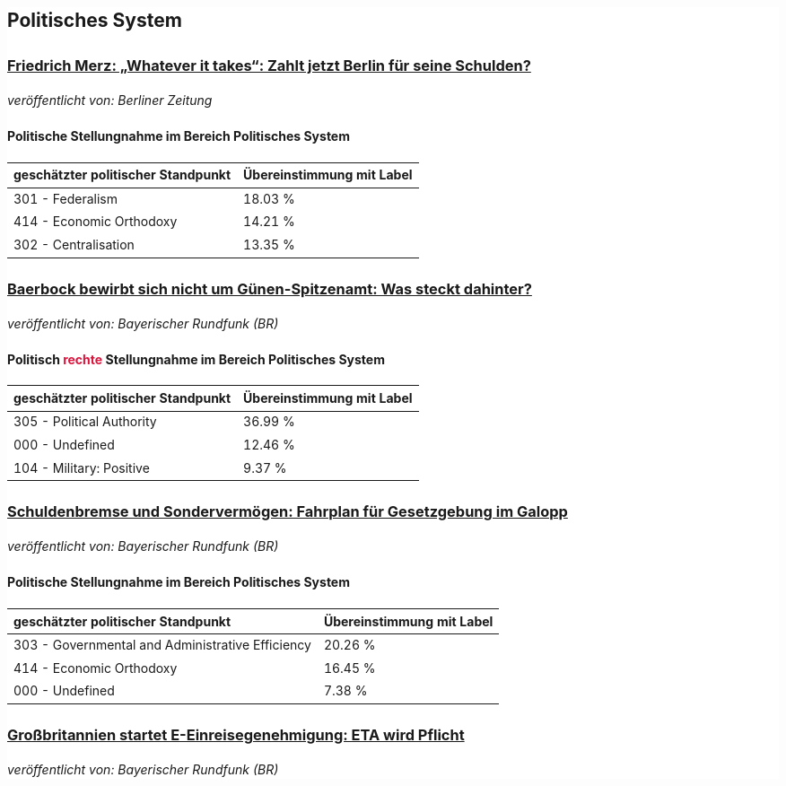 ## Politisches System
### [Friedrich Merz: „Whatever it takes“: Zahlt jetzt Berlin für seine Schulden?](https://www.berliner-zeitung.de/politik-gesellschaft/whatever-it-takes-zahlt-berlin-fuer-merz-schulden-li.2304467)
_veröffentlicht von: Berliner Zeitung_

#### Politische Stellungnahme im Bereich Politisches System

| geschätzter politischer Standpunkt   | Übereinstimmung mit Label   |
|:-------------------------------------|:----------------------------|
| 301 - Federalism                     | 18.03 %                     |
| 414 - Economic Orthodoxy             | 14.21 %                     |
| 302 - Centralisation                 | 13.35 %                     |

### [Baerbock bewirbt sich nicht um Günen-Spitzenamt: Was steckt dahinter?](https://www.br.de/nachrichten/deutschland-welt/baerbock-bewirbt-sich-nicht-um-guenen-spitzenamt-was-steckt-dahinter,UeZCefx)
_veröffentlicht von: Bayerischer Rundfunk (BR)_

#### Politisch <font color=DC143C>rechte</font> Stellungnahme im Bereich Politisches System

| geschätzter politischer Standpunkt   | Übereinstimmung mit Label   |
|:-------------------------------------|:----------------------------|
| 305 - Political Authority            | 36.99 %                     |
| 000 - Undefined                      | 12.46 %                     |
| 104 - Military: Positive             | 9.37 %                      |

### [Schuldenbremse und Sondervermögen: Fahrplan für Gesetzgebung im Galopp](https://www.br.de/nachrichten/deutschland-welt/schuldenbremse-und-sondervermoegen-fahrplan-fuer-gesetzgebung-im-galopp,UeZQ4UR)
_veröffentlicht von: Bayerischer Rundfunk (BR)_

#### Politische Stellungnahme im Bereich Politisches System

| geschätzter politischer Standpunkt               | Übereinstimmung mit Label   |
|:-------------------------------------------------|:----------------------------|
| 303 - Governmental and Administrative Efficiency | 20.26 %                     |
| 414 - Economic Orthodoxy                         | 16.45 %                     |
| 000 - Undefined                                  | 7.38 %                      |

### [Großbritannien startet E-Einreisegenehmigung: ETA wird Pflicht](https://www.br.de/nachrichten/wirtschaft/grossbritannien-startet-e-einreisegenehmigung-eta-wird-pflicht,Ue0oUY5)
_veröffentlicht von: Bayerischer Rundfunk (BR)_
